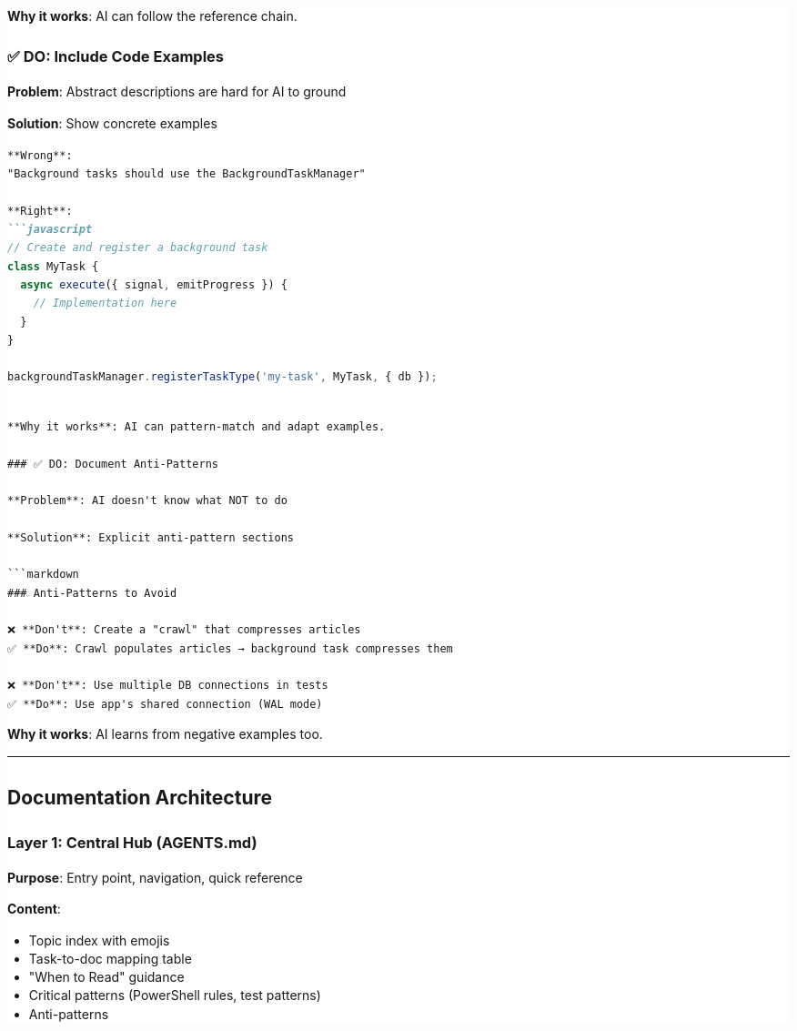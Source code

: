 **Why it works**: AI can follow the reference chain.

### ✅ DO: Include Code Examples

**Problem**: Abstract descriptions are hard for AI to ground

**Solution**: Show concrete examples

```markdown
**Wrong**:
"Background tasks should use the BackgroundTaskManager"

**Right**:
```javascript
// Create and register a background task
class MyTask {
  async execute({ signal, emitProgress }) {
    // Implementation here
  }
}

backgroundTaskManager.registerTaskType('my-task', MyTask, { db });
```
```

**Why it works**: AI can pattern-match and adapt examples.

### ✅ DO: Document Anti-Patterns

**Problem**: AI doesn't know what NOT to do

**Solution**: Explicit anti-pattern sections

```markdown
### Anti-Patterns to Avoid

❌ **Don't**: Create a "crawl" that compresses articles  
✅ **Do**: Crawl populates articles → background task compresses them

❌ **Don't**: Use multiple DB connections in tests  
✅ **Do**: Use app's shared connection (WAL mode)
```

**Why it works**: AI learns from negative examples too.

---

## Documentation Architecture

### Layer 1: Central Hub (AGENTS.md)

**Purpose**: Entry point, navigation, quick reference

**Content**:
- Topic index with emojis
- Task-to-doc mapping table
- "When to Read" guidance
- Critical patterns (PowerShell rules, test patterns)
- Anti-patterns
